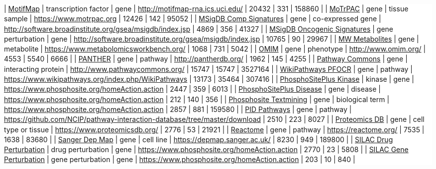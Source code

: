 | [MotifMap](https://maayanlab.cloud/Harmonizome/dataset/MotifMap+Predicted+Transcription+Factor+Targets)                                 | transcription factor                      | gene                                      | http://motifmap-rna.ics.uci.edu/                                          |   20432 |     331 |  158860 |
| [MoTrPAC](https://maayanlab.cloud/Harmonizome/dataset/MoTrPAC+Rat+Endurance+Exercise+Training)                                  | gene                                      | tissue sample                             | https://www.motrpac.org                                                   |   12426 |     142 |   95052 |
| [MSigDB Comp Signatures](https://maayanlab.cloud/Harmonizome/dataset/MSigDB+Cancer+Gene+Co-expression+Modules)                   | gene                                      | co-expressed gene                         | http://software.broadinstitute.org/gsea/msigdb/index.jsp                  |    4869 |     356 |   41327 |
| [MSigDB Oncogenic Signatures](https://maayanlab.cloud/Harmonizome/dataset/MSigDB+Signatures+of+Differentially+Expressed+Genes+for+Cancer+Gene+Perturbations)              | gene perturbation                         | gene                                      | http://software.broadinstitute.org/gsea/msigdb/index.jsp                  |   10765 |      90 |   29967 |
| [MW Metabolites](https://maayanlab.cloud/Harmonizome/dataset/MW+Gene+Metabolite+Associations)                           | gene                                      | metabolite                                | https://www.metabolomicsworkbench.org/                                    |    1068 |     731 |    5042 |
| [OMIM](https://maayanlab.cloud/Harmonizome/dataset/OMIM+Gene-Disease+Associations)                                     | gene                                      | phenotype                                 | http://www.omim.org/                                                      |    4553 |    5540 |    6666 |
| [PANTHER](https://maayanlab.cloud/Harmonizome/dataset/PANTHER+Pathways)                                  | gene                                      | pathway                                   | http://pantherdb.org/                                                     |    1962 |     145 |    4255 |
| [Pathway Commons](https://maayanlab.cloud/Harmonizome/dataset/Pathway+Commons+Protein-Protein+Interactions)                          | gene                                      | interacting protein                       | http://www.pathwaycommons.org/                                            |   15747 |   15747 | 3527164 |
| [WikiPathways PFOCR](https://maayanlab.cloud/Harmonizome/dataset/Wikipathways+PFOCR)                       | gene                                      | pathway                                   | https://www.wikipathways.org/index.php/WikiPathways                       |   13173 |   35464 |  307416 |
| [PhosphoSitePlus Kinase](https://maayanlab.cloud/Harmonizome/dataset/PhosphoSitePlus+Substrates+of+Kinases)                   | kinase                                    | gene                                      | https://www.phosphosite.org/homeAction.action                             |    2447 |     359 |    6013 |
| [PhosphoSitePlus Disease](https://maayanlab.cloud/Harmonizome/dataset/PhosphoSitePlus+Phosphosite-Disease+Associations)                  | gene                                      | disease                                   | https://www.phosphosite.org/homeAction.action                             |     212 |     140 |     356 |
| [Phosphosite Textmining](https://maayanlab.cloud/Harmonizome/dataset/Phosphosite+Textmining+Biological+Term+Annotations)                   | gene                                      | biological term                           | https://www.phosphosite.org/homeAction.action                             |    2857 |     881 |  159580 |
| [PID Pathways](https://maayanlab.cloud/Harmonizome/dataset/PID+Pathways)                             | gene                                      | pathway                                   | https://github.com/NCIP/pathway-interaction-database/tree/master/download |    2510 |     223 |    8027 |
| [Proteomics DB](https://maayanlab.cloud/Harmonizome/dataset/ProteomicsDB+Cell+Type+and+Tissue+Protein+Expression+Profiles)                            | gene                                      | cell type or tissue                       | https://www.proteomicsdb.org/                                             |    2776 |      53 |   21921 |
| [Reactome](https://maayanlab.cloud/Harmonizome/dataset/Reactome+Pathways)                                 | gene                                      | pathway                                   | https://reactome.org/                                                     |    7535 |    1638 |   83680 |
| [Sanger Dep Map](https://maayanlab.cloud/Harmonizome/dataset/Sanger+Dependency+Map+Cancer+Cell+Line+Proteomics)                           | gene                                      | cell line                                 | https://depmap.sanger.ac.uk/                                              |    8230 |     949 |  189800 |
| [SILAC Drug Perturbation](https://maayanlab.cloud/Harmonizome/dataset/SILAC+Phosphoproteomics+Signatures+of+Differentially+Phosphorylated+Proteins+for+Drugs)                  | drug perturbation                         | gene                                      | https://www.phosphosite.org/homeAction.action                             |    2770 |      23 |    5808 |
| [SILAC Gene Perturbation](https://maayanlab.cloud/Harmonizome/dataset/SILAC+Phosphoproteomics+Signatures+of+Differentially+Phosphorylated+Proteins+for+Gene+Perturbations)                  | gene perturbation                         | gene                                      | https://www.phosphosite.org/homeAction.action                             |     203 |      10 |     840 |